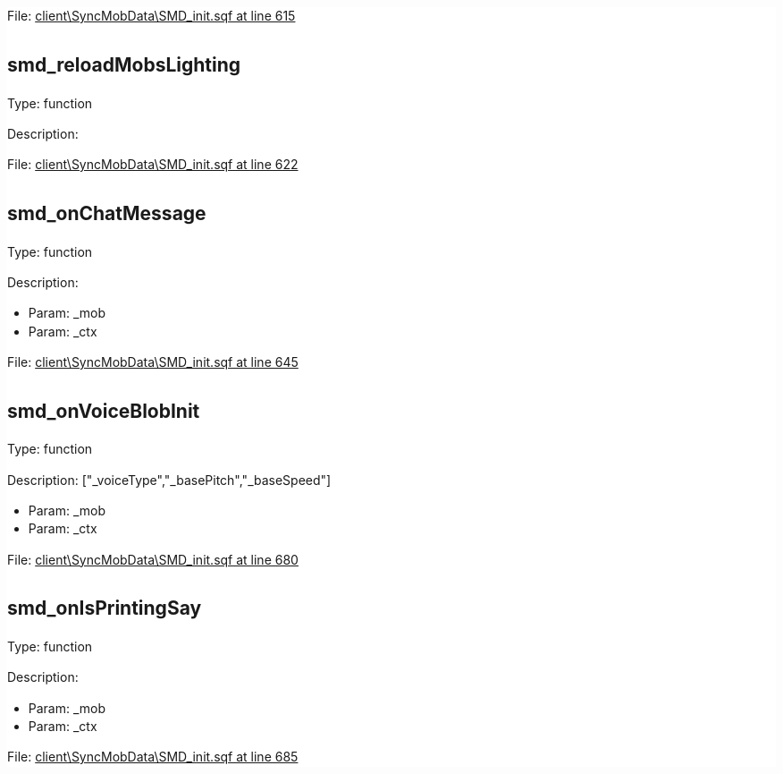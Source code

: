 File: [client\SyncMobData\SMD_init.sqf at line 615](../../../Src/client/SyncMobData/SMD_init.sqf#L615)
## smd_reloadMobsLighting

Type: function

Description: 


File: [client\SyncMobData\SMD_init.sqf at line 622](../../../Src/client/SyncMobData/SMD_init.sqf#L622)
## smd_onChatMessage

Type: function

Description: 
- Param: _mob
- Param: _ctx

File: [client\SyncMobData\SMD_init.sqf at line 645](../../../Src/client/SyncMobData/SMD_init.sqf#L645)
## smd_onVoiceBlobInit

Type: function

Description: ["_voiceType","_basePitch","_baseSpeed"]
- Param: _mob
- Param: _ctx

File: [client\SyncMobData\SMD_init.sqf at line 680](../../../Src/client/SyncMobData/SMD_init.sqf#L680)
## smd_onIsPrintingSay

Type: function

Description: 
- Param: _mob
- Param: _ctx

File: [client\SyncMobData\SMD_init.sqf at line 685](../../../Src/client/SyncMobData/SMD_init.sqf#L685)
